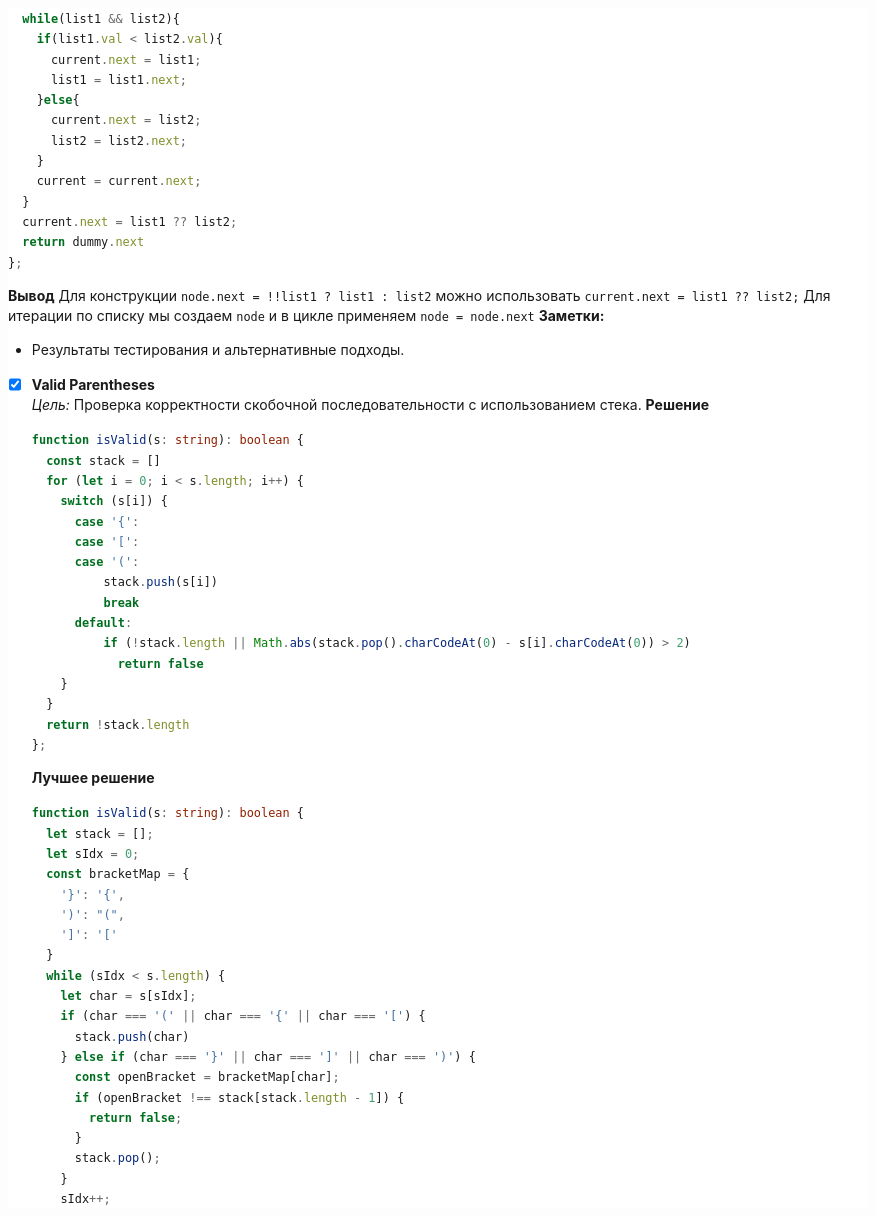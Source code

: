   ```ts
    while(list1 && list2){
      if(list1.val < list2.val){
        current.next = list1;
        list1 = list1.next;
      }else{
        current.next = list2;
        list2 = list2.next;
      }
      current = current.next;
    }
    current.next = list1 ?? list2;
    return dummy.next
  };
  ```
  **Вывод**
  Для конструкции `node.next = !!list1 ? list1 : list2` можно использовать `current.next = list1 ?? list2;`
  Для итерации по списку мы создаем `node` и в цикле применяем `node = node.next`
  **Заметки:**  
  - Результаты тестирования и альтернативные подходы.

- [x] **Valid Parentheses**  
  *Цель:* Проверка корректности скобочной последовательности с использованием стека. 
  **Решение**
  ```ts
  function isValid(s: string): boolean {
    const stack = []
    for (let i = 0; i < s.length; i++) {
      switch (s[i]) {
        case '{':
        case '[':
        case '(':
            stack.push(s[i])
            break
        default:
            if (!stack.length || Math.abs(stack.pop().charCodeAt(0) - s[i].charCodeAt(0)) > 2) 
              return false
      }
    }
    return !stack.length
  }; 
  ```
  **Лучшее решение**
  ```ts
  function isValid(s: string): boolean {
    let stack = [];
    let sIdx = 0;
    const bracketMap = {
      '}': '{',
      ')': "(",
      ']': '['
    }
    while (sIdx < s.length) {
      let char = s[sIdx];
      if (char === '(' || char === '{' || char === '[') {
        stack.push(char)
      } else if (char === '}' || char === ']' || char === ')') {
        const openBracket = bracketMap[char];
        if (openBracket !== stack[stack.length - 1]) {
          return false;
        }
        stack.pop();
      }
      sIdx++;
  ```